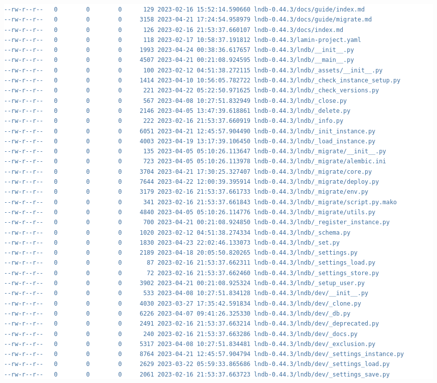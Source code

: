```diff
--rw-r--r--   0        0        0      129 2023-02-16 15:52:14.590660 lndb-0.44.3/docs/guide/index.md
--rw-r--r--   0        0        0     3158 2023-04-21 17:24:54.958979 lndb-0.44.3/docs/guide/migrate.md
--rw-r--r--   0        0        0      126 2023-02-16 21:53:37.660107 lndb-0.44.3/docs/index.md
--rw-r--r--   0        0        0      118 2023-02-17 10:58:37.191812 lndb-0.44.3/lamin-project.yaml
--rw-r--r--   0        0        0     1993 2023-04-24 00:38:36.617657 lndb-0.44.3/lndb/__init__.py
--rw-r--r--   0        0        0     4507 2023-04-21 00:21:08.924595 lndb-0.44.3/lndb/__main__.py
--rw-r--r--   0        0        0      100 2023-02-12 04:51:38.272115 lndb-0.44.3/lndb/_assets/__init__.py
--rw-r--r--   0        0        0     1414 2023-04-10 10:56:05.782722 lndb-0.44.3/lndb/_check_instance_setup.py
--rw-r--r--   0        0        0      221 2023-04-22 05:22:50.971625 lndb-0.44.3/lndb/_check_versions.py
--rw-r--r--   0        0        0      567 2023-04-08 10:27:51.832949 lndb-0.44.3/lndb/_close.py
--rw-r--r--   0        0        0     2146 2023-04-05 13:47:39.618861 lndb-0.44.3/lndb/_delete.py
--rw-r--r--   0        0        0      222 2023-02-16 21:53:37.660919 lndb-0.44.3/lndb/_info.py
--rw-r--r--   0        0        0     6051 2023-04-21 12:45:57.904490 lndb-0.44.3/lndb/_init_instance.py
--rw-r--r--   0        0        0     4003 2023-04-19 13:17:39.106450 lndb-0.44.3/lndb/_load_instance.py
--rw-r--r--   0        0        0      135 2023-04-05 05:10:26.113647 lndb-0.44.3/lndb/_migrate/__init__.py
--rw-r--r--   0        0        0      723 2023-04-05 05:10:26.113978 lndb-0.44.3/lndb/_migrate/alembic.ini
--rw-r--r--   0        0        0     3704 2023-04-21 17:30:25.327407 lndb-0.44.3/lndb/_migrate/core.py
--rw-r--r--   0        0        0     7644 2023-04-22 12:00:39.395914 lndb-0.44.3/lndb/_migrate/deploy.py
--rw-r--r--   0        0        0     3179 2023-02-16 21:53:37.661733 lndb-0.44.3/lndb/_migrate/env.py
--rw-r--r--   0        0        0      341 2023-02-16 21:53:37.661843 lndb-0.44.3/lndb/_migrate/script.py.mako
--rw-r--r--   0        0        0     4840 2023-04-05 05:10:26.114776 lndb-0.44.3/lndb/_migrate/utils.py
--rw-r--r--   0        0        0      700 2023-04-21 00:21:08.924850 lndb-0.44.3/lndb/_register_instance.py
--rw-r--r--   0        0        0     1020 2023-02-12 04:51:38.274334 lndb-0.44.3/lndb/_schema.py
--rw-r--r--   0        0        0     1830 2023-04-23 22:02:46.133073 lndb-0.44.3/lndb/_set.py
--rw-r--r--   0        0        0     2189 2023-04-18 20:05:50.820265 lndb-0.44.3/lndb/_settings.py
--rw-r--r--   0        0        0       87 2023-02-16 21:53:37.662311 lndb-0.44.3/lndb/_settings_load.py
--rw-r--r--   0        0        0       72 2023-02-16 21:53:37.662460 lndb-0.44.3/lndb/_settings_store.py
--rw-r--r--   0        0        0     3902 2023-04-21 00:21:08.925324 lndb-0.44.3/lndb/_setup_user.py
--rw-r--r--   0        0        0      533 2023-04-08 10:27:51.834128 lndb-0.44.3/lndb/dev/__init__.py
--rw-r--r--   0        0        0     4030 2023-03-27 17:35:42.591834 lndb-0.44.3/lndb/dev/_clone.py
--rw-r--r--   0        0        0     6226 2023-04-07 09:41:26.325330 lndb-0.44.3/lndb/dev/_db.py
--rw-r--r--   0        0        0     2491 2023-02-16 21:53:37.663214 lndb-0.44.3/lndb/dev/_deprecated.py
--rw-r--r--   0        0        0      240 2023-02-16 21:53:37.663286 lndb-0.44.3/lndb/dev/_docs.py
--rw-r--r--   0        0        0     5317 2023-04-08 10:27:51.834481 lndb-0.44.3/lndb/dev/_exclusion.py
--rw-r--r--   0        0        0     8764 2023-04-21 12:45:57.904794 lndb-0.44.3/lndb/dev/_settings_instance.py
--rw-r--r--   0        0        0     2629 2023-03-22 05:59:33.865686 lndb-0.44.3/lndb/dev/_settings_load.py
--rw-r--r--   0        0        0     2061 2023-02-16 21:53:37.663723 lndb-0.44.3/lndb/dev/_settings_save.py
```